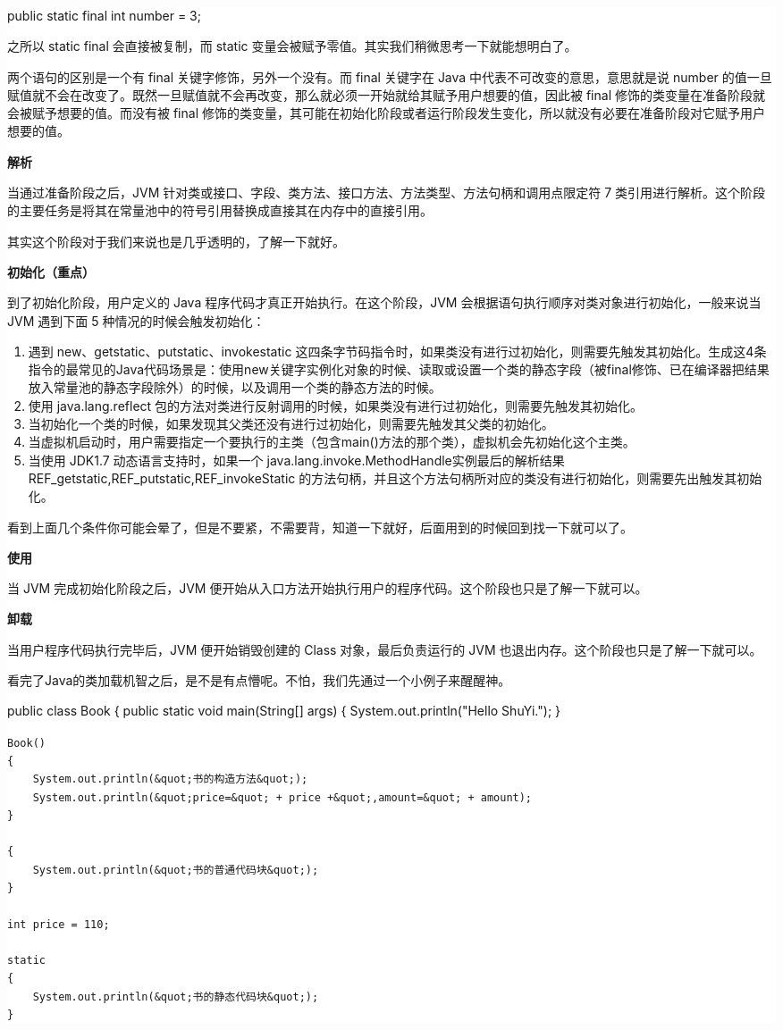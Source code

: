 public static final int number = 3;

之所以 static final 会直接被复制，而 static 变量会被赋予零值。其实我们稍微思考一下就能想明白了。

两个语句的区别是一个有 final 关键字修饰，另外一个没有。而 final 关键字在 Java 中代表不可改变的意思，意思就是说 number 的值一旦赋值就不会在改变了。既然一旦赋值就不会再改变，那么就必须一开始就给其赋予用户想要的值，因此被 final 修饰的类变量在准备阶段就会被赋予想要的值。而没有被 final 修饰的类变量，其可能在初始化阶段或者运行阶段发生变化，所以就没有必要在准备阶段对它赋予用户想要的值。

**解析**

当通过准备阶段之后，JVM 针对类或接口、字段、类方法、接口方法、方法类型、方法句柄和调用点限定符 7 类引用进行解析。这个阶段的主要任务是将其在常量池中的符号引用替换成直接其在内存中的直接引用。

其实这个阶段对于我们来说也是几乎透明的，了解一下就好。

**初始化（重点）**

到了初始化阶段，用户定义的 Java 程序代码才真正开始执行。在这个阶段，JVM 会根据语句执行顺序对类对象进行初始化，一般来说当 JVM 遇到下面 5 种情况的时候会触发初始化：

1. 遇到 new、getstatic、putstatic、invokestatic 这四条字节码指令时，如果类没有进行过初始化，则需要先触发其初始化。生成这4条指令的最常见的Java代码场景是：使用new关键字实例化对象的时候、读取或设置一个类的静态字段（被final修饰、已在编译器把结果放入常量池的静态字段除外）的时候，以及调用一个类的静态方法的时候。
2. 使用 java.lang.reflect 包的方法对类进行反射调用的时候，如果类没有进行过初始化，则需要先触发其初始化。
3. 当初始化一个类的时候，如果发现其父类还没有进行过初始化，则需要先触发其父类的初始化。
4. 当虚拟机启动时，用户需要指定一个要执行的主类（包含main()方法的那个类），虚拟机会先初始化这个主类。
5. 当使用 JDK1.7 动态语言支持时，如果一个 java.lang.invoke.MethodHandle实例最后的解析结果 REF\_getstatic,REF\_putstatic,REF\_invokeStatic 的方法句柄，并且这个方法句柄所对应的类没有进行初始化，则需要先出触发其初始化。

看到上面几个条件你可能会晕了，但是不要紧，不需要背，知道一下就好，后面用到的时候回到找一下就可以了。

**使用**

当 JVM 完成初始化阶段之后，JVM 便开始从入口方法开始执行用户的程序代码。这个阶段也只是了解一下就可以。

**卸载**

当用户程序代码执行完毕后，JVM 便开始销毁创建的 Class 对象，最后负责运行的 JVM 也退出内存。这个阶段也只是了解一下就可以。

看完了Java的类加载机智之后，是不是有点懵呢。不怕，我们先通过一个小例子来醒醒神。

public class Book {
    public static void main(String[] args)
    {
        System.out.println(&quot;Hello ShuYi.&quot;);
    }

    Book()
    {
        System.out.println(&quot;书的构造方法&quot;);
        System.out.println(&quot;price=&quot; + price +&quot;,amount=&quot; + amount);
    }

    {
        System.out.println(&quot;书的普通代码块&quot;);
    }

    int price = 110;

    static
    {
        System.out.println(&quot;书的静态代码块&quot;);
    }
